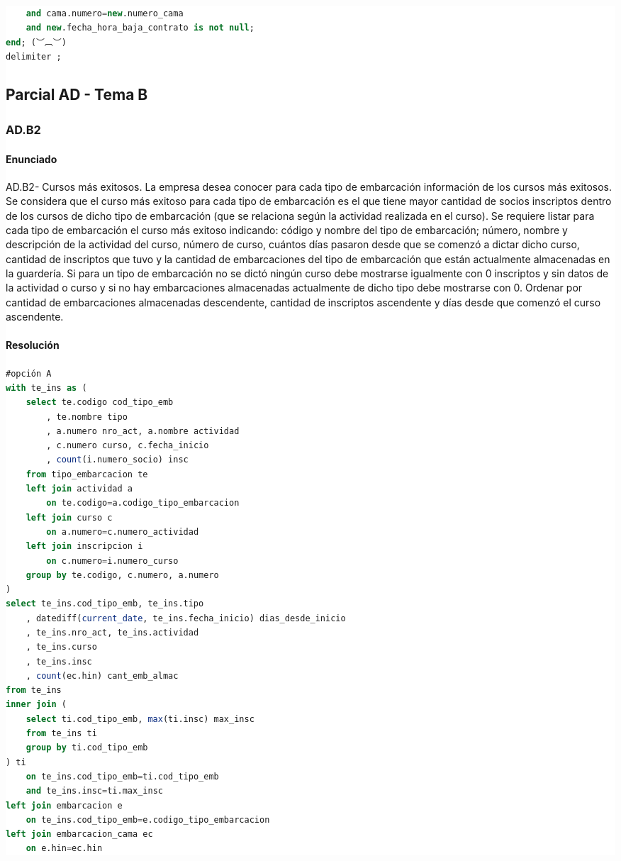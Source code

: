 ```sql
    and cama.numero=new.numero_cama
    and new.fecha_hora_baja_contrato is not null;
end; (︶︹︶)
delimiter ;
```

## Parcial AD - Tema B

### AD.B2

#### Enunciado

AD.B2- Cursos más exitosos. La empresa desea conocer para cada tipo de embarcación información de los cursos más exitosos. Se considera que el curso más exitoso para cada tipo de embarcación es el que tiene mayor cantidad de socios inscriptos dentro de los cursos de dicho tipo de embarcación (que se relaciona según la actividad realizada en el curso). Se requiere listar para cada tipo de embarcación el curso más exitoso indicando: código y nombre del tipo de embarcación; número, nombre y descripción de la actividad del curso, número de curso, cuántos días pasaron desde que se comenzó a dictar dicho curso, cantidad de inscriptos que tuvo y la cantidad de embarcaciones del tipo de embarcación que están actualmente almacenadas en la guardería.
Si para un tipo de embarcación no se dictó ningún curso debe mostrarse igualmente con 0 inscriptos y sin datos de la actividad o curso y si no hay embarcaciones almacenadas actualmente de dicho tipo debe mostrarse con 0.
Ordenar por cantidad de embarcaciones almacenadas descendente, cantidad de inscriptos ascendente y días desde que comenzó el curso ascendente.

#### Resolución

```sql
#opción A
with te_ins as (
    select te.codigo cod_tipo_emb
        , te.nombre tipo
        , a.numero nro_act, a.nombre actividad
        , c.numero curso, c.fecha_inicio
        , count(i.numero_socio) insc
    from tipo_embarcacion te
    left join actividad a
        on te.codigo=a.codigo_tipo_embarcacion
    left join curso c
        on a.numero=c.numero_actividad
    left join inscripcion i
        on c.numero=i.numero_curso
    group by te.codigo, c.numero, a.numero
)
select te_ins.cod_tipo_emb, te_ins.tipo
    , datediff(current_date, te_ins.fecha_inicio) dias_desde_inicio
    , te_ins.nro_act, te_ins.actividad
    , te_ins.curso
    , te_ins.insc
    , count(ec.hin) cant_emb_almac
from te_ins
inner join (
    select ti.cod_tipo_emb, max(ti.insc) max_insc
    from te_ins ti
    group by ti.cod_tipo_emb
) ti
    on te_ins.cod_tipo_emb=ti.cod_tipo_emb
    and te_ins.insc=ti.max_insc
left join embarcacion e
    on te_ins.cod_tipo_emb=e.codigo_tipo_embarcacion
left join embarcacion_cama ec
    on e.hin=ec.hin
```